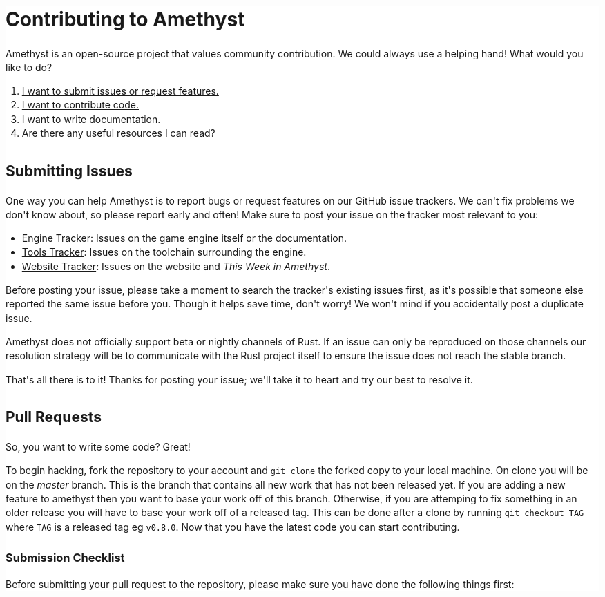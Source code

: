 # Contributing to Amethyst

Amethyst is an open-source project that values community contribution. We could
always use a helping hand! What would you like to do?

1. [I want to submit issues or request features.](#submitting-issues)
2. [I want to contribute code.](#pull-requests)
3. [I want to write documentation.](#writing-documentation)
4. [Are there any useful resources I can read?](#useful-resources)

## Submitting Issues

One way you can help Amethyst is to report bugs or request features on our
GitHub issue trackers. We can't fix problems we don't know about, so please
report early and often! Make sure to post your issue on the tracker most
relevant to you:

* [Engine Tracker][et]: Issues on the game engine itself or the documentation.
* [Tools Tracker][tt]: Issues on the toolchain surrounding the engine.
* [Website Tracker][wt]: Issues on the website and *This Week in Amethyst*.

[et]: https://github.com/amethyst/amethyst/issues
[tt]: https://github.com/amethyst/tools/issues
[wt]: https://github.com/amethyst/website/issues

Before posting your issue, please take a moment to search the tracker's existing
issues first, as it's possible that someone else reported the same issue before
you. Though it helps save time, don't worry! We won't mind if you accidentally
post a duplicate issue.

Amethyst does not officially support beta or nightly channels of Rust.
If an issue can only be reproduced on those channels our resolution strategy will
be to communicate with the Rust project itself to ensure the issue does not reach
the stable branch.

That's all there is to it! Thanks for posting your issue; we'll take it to heart
and try our best to resolve it.

## Pull Requests

So, you want to write some code? Great!

To begin hacking, fork the repository to your account and `git clone` the forked
copy to your local machine. On clone you will be on the *master* branch. This
is the branch that contains all new work that has not been released yet. If you
are adding a new feature to amethyst then you want to base your work off of this
branch. Otherwise, if you are attemping to fix something in an older release you
will have to base your work off of a released tag. This can be done after a clone
by running `git checkout TAG` where `TAG` is a released tag eg `v0.8.0`. Now that
you have the latest code you can start contributing.

### Submission Checklist

Before submitting your pull request to the repository, please make sure you have
done the following things first:


[lm]: LICENSE-MIT
[la]: LICENSE-APACHE
[rustfmt]: https://github.com/rust-lang-nursery/rustfmt
[di]: https://discord.gg/amethyst
[rb]: https://github.com/edx/edx-platform/wiki/How-to-Rebase-a-Pull-Request#how-do-i-rebase
[pd]: https://github.com/amethyst/amethyst/issues?q=is%3Aopen+is%3Aissue+label%3A"project%3A+docs"
[ad]: https://www.amethyst-engine.org/doc/master/doc/amethyst/
[ab]: https://www.amethyst.rs/book/master/
[rd]: https://doc.rust-lang.org/book/documentation.html
[mb]: https://github.com/azerupi/mdBook
[bk]: ../book/src
[et]: https://some.url/
[al]: https://another.url/
[di]: https://discord.gg/amethyst
[bs]: https://www.kth.se/social/upload/5289cb3ff276542440dd668c/bitsquid-behind-the-scenes.pdf
[fr]: http://twvideo01.ubm-us.net/o1/vault/gdc2012/slides/Programming%20Track/Persson_Tobias_Flexible_Rendering.pdf.pdf
[ma]: http://www.amd.com/Documents/Mantle-Programming-Guide-and-API-Reference.pdf
[mo]: http://shaneenishry.com/blog/2014/12/27/misconceptions-of-component-based-entity-systems/
[ni]: http://www.gdcvault.com/play/1020706/Nitrous-Mantle-Combining-Efficient-Engine
[pa]: http://gameprogrammingpatterns.com/state.html#pushdown-automata
[re]: http://rustbyexample.com/
[rl]: https://doc.rust-lang.org/book/
[wr]: https://github.com/servo/webrender/pull/854
[tp]: https://crates.io/crates/thread_profiler